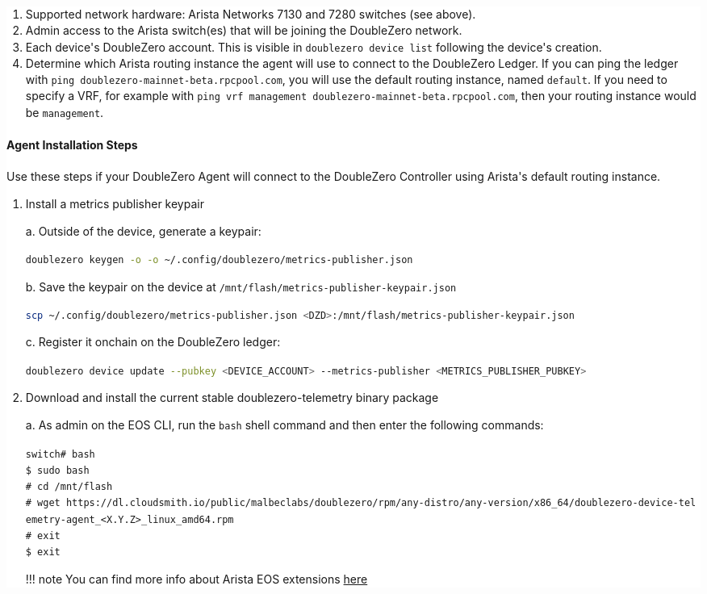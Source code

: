 1. Supported network hardware: Arista Networks 7130 and 7280 switches (see above).
2. Admin access to the Arista switch(es) that will be joining the DoubleZero network.
3. Each device's DoubleZero account. This is visible in `doublezero device list` following the device's creation.
4. Determine which Arista routing instance the agent will use to connect to the DoubleZero Ledger. If you can ping the ledger with `ping doublezero-mainnet-beta.rpcpool.com`, you will use the default routing instance, named `default`. If you need to specify a VRF, for example with `ping vrf management doublezero-mainnet-beta.rpcpool.com`, then your routing instance would be `management`.

#### Agent Installation Steps

Use these steps if your DoubleZero Agent will connect to the DoubleZero Controller using Arista's default routing instance.

1. Install a metrics publisher keypair

    a. Outside of the device, generate a keypair:

      ```sh
      doublezero keygen -o -o ~/.config/doublezero/metrics-publisher.json
      ```

    b. Save the keypair on the device at `/mnt/flash/metrics-publisher-keypair.json`

      ```sh
      scp ~/.config/doublezero/metrics-publisher.json <DZD>:/mnt/flash/metrics-publisher-keypair.json
      ```

    c. Register it onchain on the DoubleZero ledger:

      ```sh
      doublezero device update --pubkey <DEVICE_ACCOUNT> --metrics-publisher <METRICS_PUBLISHER_PUBKEY>
      ```

2. Download and install the current stable doublezero-telemetry binary package

    a. As admin on the EOS CLI, run the `bash` shell command and then enter the following commands:

      ```
      switch# bash
      $ sudo bash
      # cd /mnt/flash
      # wget https://dl.cloudsmith.io/public/malbeclabs/doublezero/rpm/any-distro/any-version/x86_64/doublezero-device-telemetry-agent_<X.Y.Z>_linux_amd64.rpm
      # exit
      $ exit
      ```

    !!! note
        You can find more info about Arista EOS extensions [here](https://www.arista.com/en/um-eos/eos-managing-eos-extensions)
